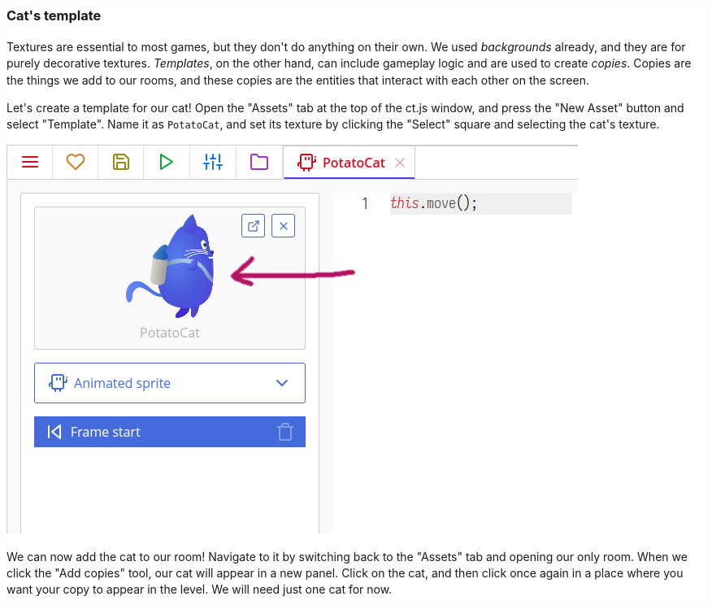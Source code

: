 ### Cat's template

Textures are essential to most games, but they don't do anything on their own. We used *backgrounds* already, and they are for purely decorative textures. *Templates*, on the other hand, can include gameplay logic and are used to create *copies*. Copies are the things we add to our rooms, and these copies are the entities that interact with each other on the screen.

Let's create a template for our cat! Open the "Assets" tab at the top of the ct.js window, and press the "New Asset" button and select "Template". Name it as `PotatoCat`, and set its texture by clicking the "Select" square and selecting the cat's texture.

![Setting a texture and the name of a template in ct.js](./../images/tutorials/tutJettyCat_10.png)

We can now add the cat to our room! Navigate to it by switching back to the "Assets" tab and opening our only room. When we click the "Add copies" tool, our cat will appear in a new panel. Click on the cat, and then click once again in a place where you want your copy to appear in the level. We will need just one cat for now.
